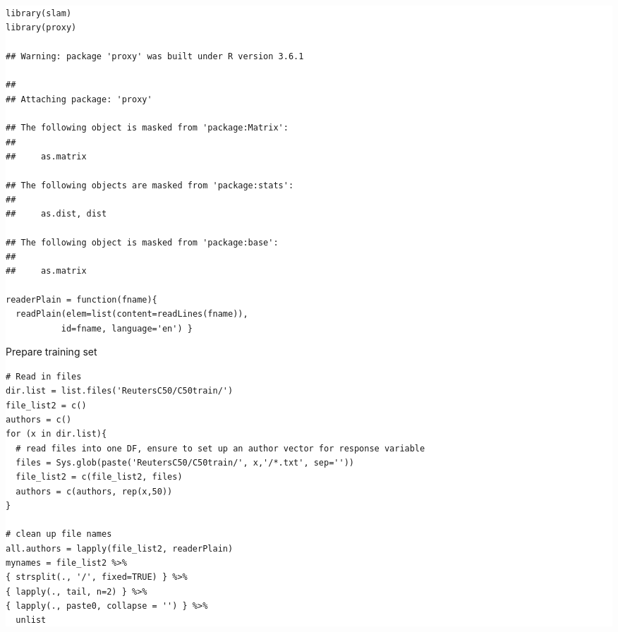     library(slam)
    library(proxy)

    ## Warning: package 'proxy' was built under R version 3.6.1

    ## 
    ## Attaching package: 'proxy'

    ## The following object is masked from 'package:Matrix':
    ## 
    ##     as.matrix

    ## The following objects are masked from 'package:stats':
    ## 
    ##     as.dist, dist

    ## The following object is masked from 'package:base':
    ## 
    ##     as.matrix

    readerPlain = function(fname){
      readPlain(elem=list(content=readLines(fname)), 
               id=fname, language='en') }

Prepare training set

    # Read in files
    dir.list = list.files('ReutersC50/C50train/')
    file_list2 = c()
    authors = c()
    for (x in dir.list){
      # read files into one DF, ensure to set up an author vector for response variable
      files = Sys.glob(paste('ReutersC50/C50train/', x,'/*.txt', sep=''))
      file_list2 = c(file_list2, files)
      authors = c(authors, rep(x,50))
    }

    # clean up file names
    all.authors = lapply(file_list2, readerPlain) 
    mynames = file_list2 %>%
    { strsplit(., '/', fixed=TRUE) } %>%
    { lapply(., tail, n=2) } %>%
    { lapply(., paste0, collapse = '') } %>%
      unlist
